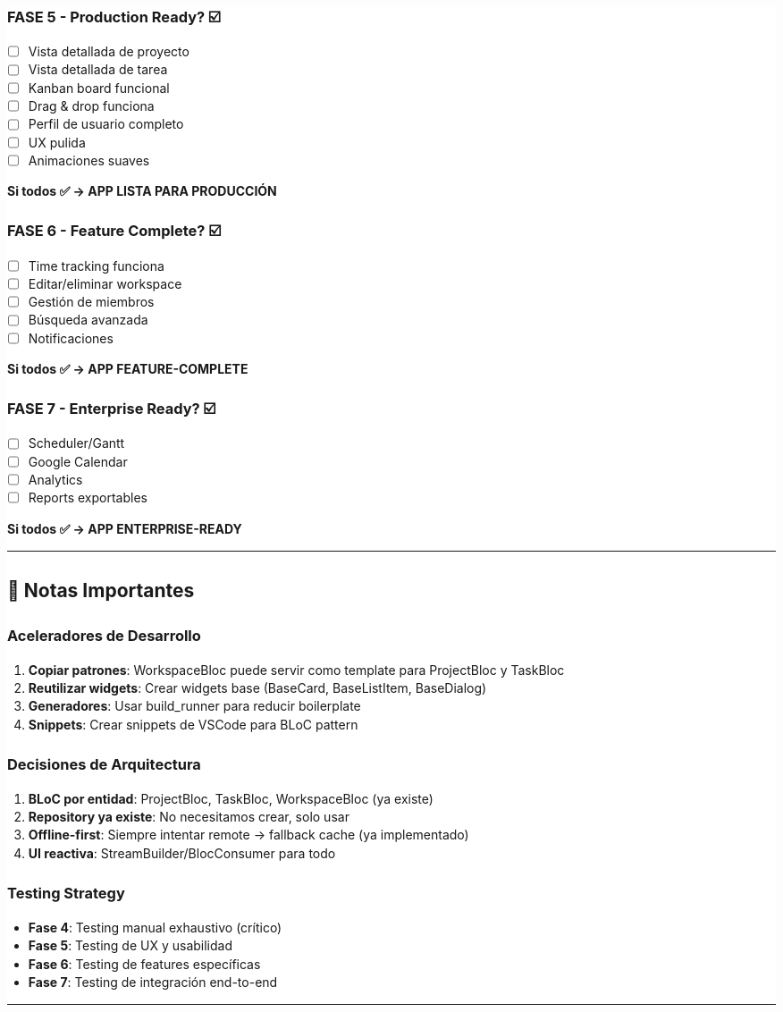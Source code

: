 ### FASE 5 - Production Ready? ☑️

- [ ] Vista detallada de proyecto
- [ ] Vista detallada de tarea
- [ ] Kanban board funcional
- [ ] Drag & drop funciona
- [ ] Perfil de usuario completo
- [ ] UX pulida
- [ ] Animaciones suaves

**Si todos ✅ → APP LISTA PARA PRODUCCIÓN**

### FASE 6 - Feature Complete? ☑️

- [ ] Time tracking funciona
- [ ] Editar/eliminar workspace
- [ ] Gestión de miembros
- [ ] Búsqueda avanzada
- [ ] Notificaciones

**Si todos ✅ → APP FEATURE-COMPLETE**

### FASE 7 - Enterprise Ready? ☑️

- [ ] Scheduler/Gantt
- [ ] Google Calendar
- [ ] Analytics
- [ ] Reports exportables

**Si todos ✅ → APP ENTERPRISE-READY**

---

## 📝 Notas Importantes

### Aceleradores de Desarrollo

1. **Copiar patrones**: WorkspaceBloc puede servir como template para ProjectBloc y TaskBloc
2. **Reutilizar widgets**: Crear widgets base (BaseCard, BaseListItem, BaseDialog)
3. **Generadores**: Usar build_runner para reducir boilerplate
4. **Snippets**: Crear snippets de VSCode para BLoC pattern

### Decisiones de Arquitectura

1. **BLoC por entidad**: ProjectBloc, TaskBloc, WorkspaceBloc (ya existe)
2. **Repository ya existe**: No necesitamos crear, solo usar
3. **Offline-first**: Siempre intentar remote → fallback cache (ya implementado)
4. **UI reactiva**: StreamBuilder/BlocConsumer para todo

### Testing Strategy

- **Fase 4**: Testing manual exhaustivo (crítico)
- **Fase 5**: Testing de UX y usabilidad
- **Fase 6**: Testing de features específicas
- **Fase 7**: Testing de integración end-to-end

---
